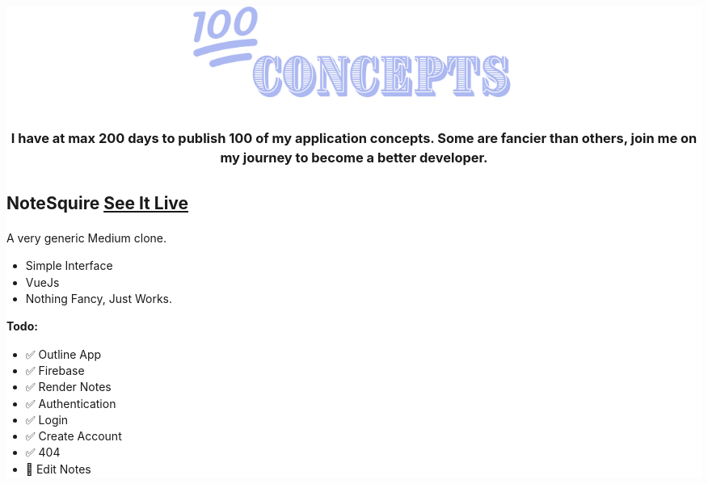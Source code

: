 <h1 align="center"><img src="https://github.com/clarkhacks/100Concepts/raw/main/shared/img/header.png" style="width: 100%; max-width: 400px;"/></h1>
<h3 align="center">I have at max 200 days to publish 100 of my application concepts. Some are fancier than others, join me on my journey to become a better developer.</h3>

## NoteSquire [See It Live](https://NoteSquire.wkmn.app/)

A very generic Medium clone.

* Simple Interface
* VueJs
* Nothing Fancy, Just Works.

__Todo:__
* ✅ Outline App
* ✅ Firebase
* ✅ Render Notes
* ✅ Authentication
* ✅ Login
* ✅ Create Account
* ✅ 404
* 🔲 Edit Notes


